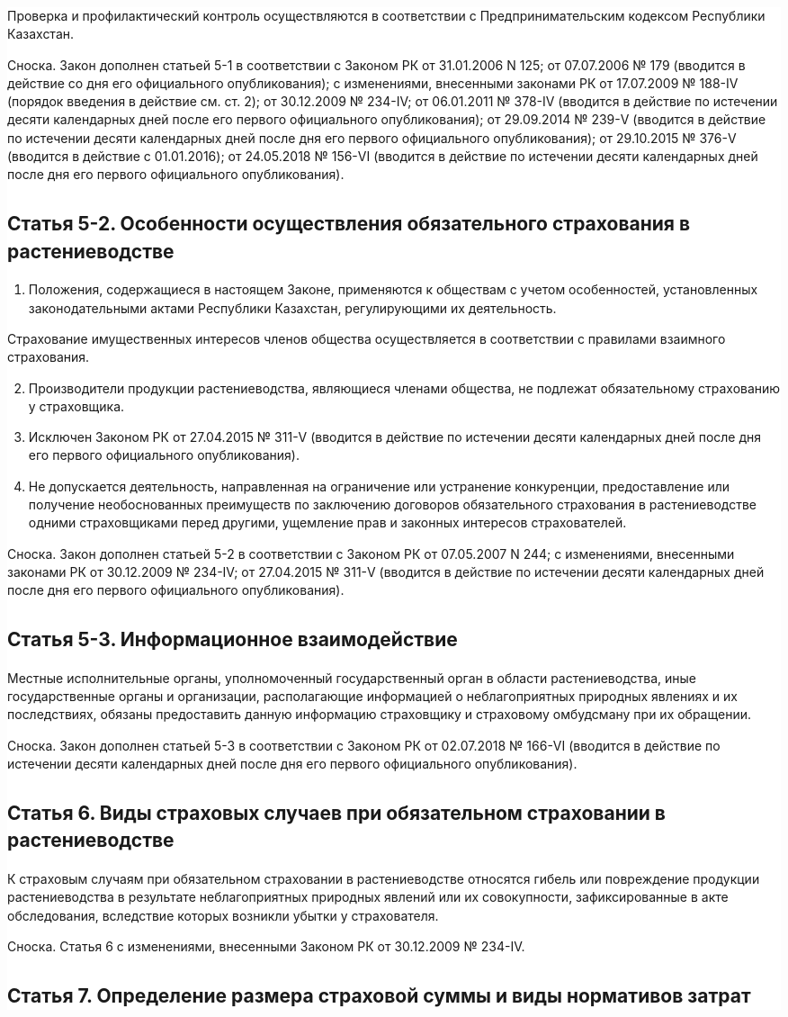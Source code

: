 Проверка и профилактический контроль осуществляются в соответствии с Предпринимательским кодексом Республики Казахстан.

Сноска. Закон дополнен статьей 5-1 в соответствии с Законом РК от 31.01.2006 N 125; от 07.07.2006 № 179 (вводится в действие со дня его официального опубликования); с изменениями, внесенными законами РК от 17.07.2009 № 188-IV (порядок введения в действие см. ст. 2); от 30.12.2009 № 234-IV; от 06.01.2011 № 378-IV (вводится в действие по истечении десяти календарных дней после его первого официального опубликования); от 29.09.2014 № 239-V (вводится в действие по истечении десяти календарных дней после дня его первого официального опубликования); от 29.10.2015 № 376-V (вводится в действие с 01.01.2016); от 24.05.2018 № 156-VI (вводится в действие по истечении десяти календарных дней после дня его первого официального опубликования).

## Статья 5-2. Особенности осуществления обязательного страхования в растениеводстве

1. Положения, содержащиеся в настоящем Законе, применяются к обществам с учетом особенностей, установленных законодательными актами Республики Казахстан, регулирующими их деятельность.

Страхование имущественных интересов членов общества осуществляется в соответствии с правилами взаимного страхования.

2. Производители продукции растениеводства, являющиеся членами общества, не подлежат обязательному страхованию у страховщика.

3. Исключен Законом РК от 27.04.2015 № 311-V (вводится в действие по истечении десяти календарных дней после дня его первого официального опубликования).

4. Не допускается деятельность, направленная на ограничение или устранение конкуренции, предоставление или получение необоснованных преимуществ по заключению договоров обязательного страхования в растениеводстве одними страховщиками перед другими, ущемление прав и законных интересов страхователей.

Сноска. Закон дополнен статьей 5-2 в соответствии с Законом РК от 07.05.2007 N 244; с изменениями, внесенными законами РК от 30.12.2009 № 234-IV; от 27.04.2015 № 311-V (вводится в действие по истечении десяти календарных дней после дня его первого официального опубликования).

## Статья 5-3. Информационное взаимодействие

Местные исполнительные органы, уполномоченный государственный орган в области растениеводства, иные государственные органы и организации, располагающие информацией о неблагоприятных природных явлениях и их последствиях, обязаны предоставить данную информацию страховщику и страховому омбудсману при их обращении.

Сноска. Закон дополнен статьей 5-3 в соответствии с Законом РК от 02.07.2018 № 166-VІ (вводится в действие по истечении десяти календарных дней после дня его первого официального опубликования).

## Статья 6. Виды страховых случаев при обязательном страховании в растениеводстве

К страховым случаям при обязательном страховании в растениеводстве относятся гибель или повреждение продукции растениеводства в результате неблагоприятных природных явлений или их совокупности, зафиксированные в акте обследования, вследствие которых возникли убытки у страхователя.

Сноска. Статья 6 с изменениями, внесенными Законом РК от 30.12.2009 № 234-IV.

## Статья 7. Определение размера страховой суммы и виды нормативов затрат
